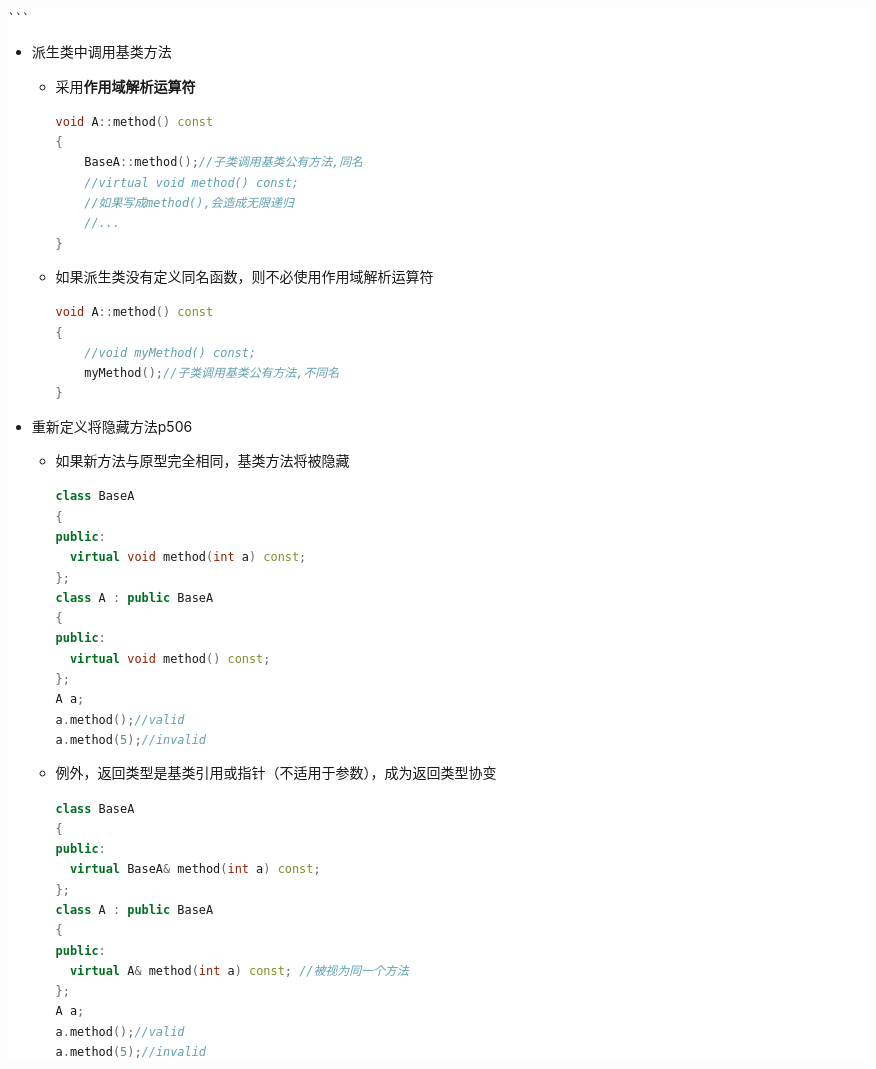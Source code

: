     ```

- 派生类中调用基类方法

  - 采用**作用域解析运算符**

    ```c++
    void A::method() const
    {
        BaseA::method();//子类调用基类公有方法,同名
        //virtual void method() const;
        //如果写成method(),会造成无限递归
        //...
    }
    ```

  - 如果派生类没有定义同名函数，则不必使用作用域解析运算符

    ```c++
    void A::method() const
    {
        //void myMethod() const;
        myMethod();//子类调用基类公有方法,不同名
    }
    ```
  
- 重新定义将隐藏方法p506
  - 如果新方法与原型完全相同，基类方法将被隐藏
      ```c++
      class BaseA
      {
      public:
        virtual void method(int a) const;
      };
      class A : public BaseA
      {
      public:
        virtual void method() const;
      };
      A a;
      a.method();//valid
      a.method(5);//invalid
      ```
      
  - 例外，返回类型是基类引用或指针（不适用于参数），成为返回类型协变
  
      ```c++
      class BaseA
      {
      public:
        virtual BaseA& method(int a) const;
      };
      class A : public BaseA
      {
      public:
        virtual A& method(int a) const; //被视为同一个方法
      };
      A a;
      a.method();//valid
      a.method(5);//invalid
      ```
  